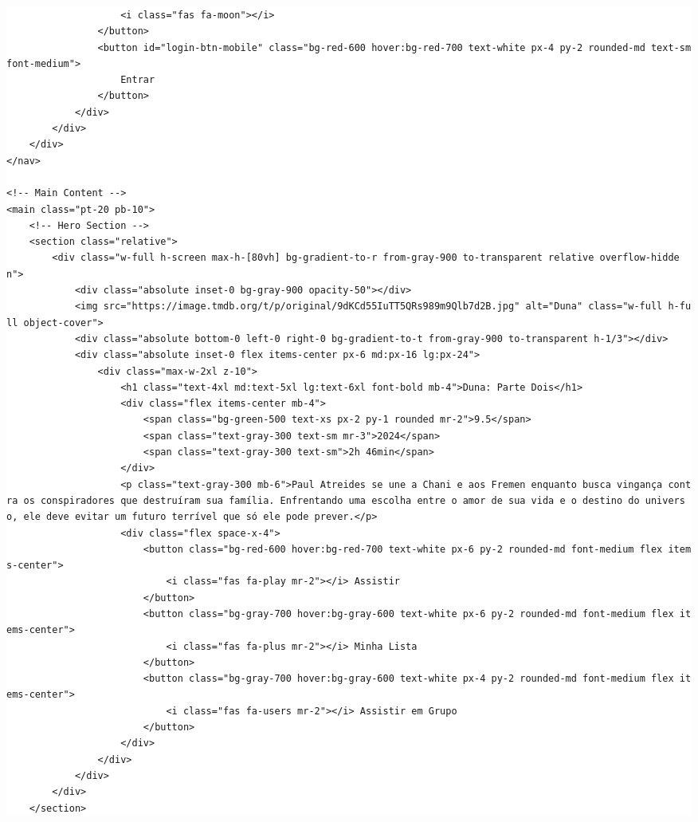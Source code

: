                         <i class="fas fa-moon"></i>
                    </button>
                    <button id="login-btn-mobile" class="bg-red-600 hover:bg-red-700 text-white px-4 py-2 rounded-md text-sm font-medium">
                        Entrar
                    </button>
                </div>
            </div>
        </div>
    </nav>

    <!-- Main Content -->
    <main class="pt-20 pb-10">
        <!-- Hero Section -->
        <section class="relative">
            <div class="w-full h-screen max-h-[80vh] bg-gradient-to-r from-gray-900 to-transparent relative overflow-hidden">
                <div class="absolute inset-0 bg-gray-900 opacity-50"></div>
                <img src="https://image.tmdb.org/t/p/original/9dKCd55IuTT5QRs989m9Qlb7d2B.jpg" alt="Duna" class="w-full h-full object-cover">
                <div class="absolute bottom-0 left-0 right-0 bg-gradient-to-t from-gray-900 to-transparent h-1/3"></div>
                <div class="absolute inset-0 flex items-center px-6 md:px-16 lg:px-24">
                    <div class="max-w-2xl z-10">
                        <h1 class="text-4xl md:text-5xl lg:text-6xl font-bold mb-4">Duna: Parte Dois</h1>
                        <div class="flex items-center mb-4">
                            <span class="bg-green-500 text-xs px-2 py-1 rounded mr-2">9.5</span>
                            <span class="text-gray-300 text-sm mr-3">2024</span>
                            <span class="text-gray-300 text-sm">2h 46min</span>
                        </div>
                        <p class="text-gray-300 mb-6">Paul Atreides se une a Chani e aos Fremen enquanto busca vingança contra os conspiradores que destruíram sua família. Enfrentando uma escolha entre o amor de sua vida e o destino do universo, ele deve evitar um futuro terrível que só ele pode prever.</p>
                        <div class="flex space-x-4">
                            <button class="bg-red-600 hover:bg-red-700 text-white px-6 py-2 rounded-md font-medium flex items-center">
                                <i class="fas fa-play mr-2"></i> Assistir
                            </button>
                            <button class="bg-gray-700 hover:bg-gray-600 text-white px-6 py-2 rounded-md font-medium flex items-center">
                                <i class="fas fa-plus mr-2"></i> Minha Lista
                            </button>
                            <button class="bg-gray-700 hover:bg-gray-600 text-white px-4 py-2 rounded-md font-medium flex items-center">
                                <i class="fas fa-users mr-2"></i> Assistir em Grupo
                            </button>
                        </div>
                    </div>
                </div>
            </div>
        </section>
